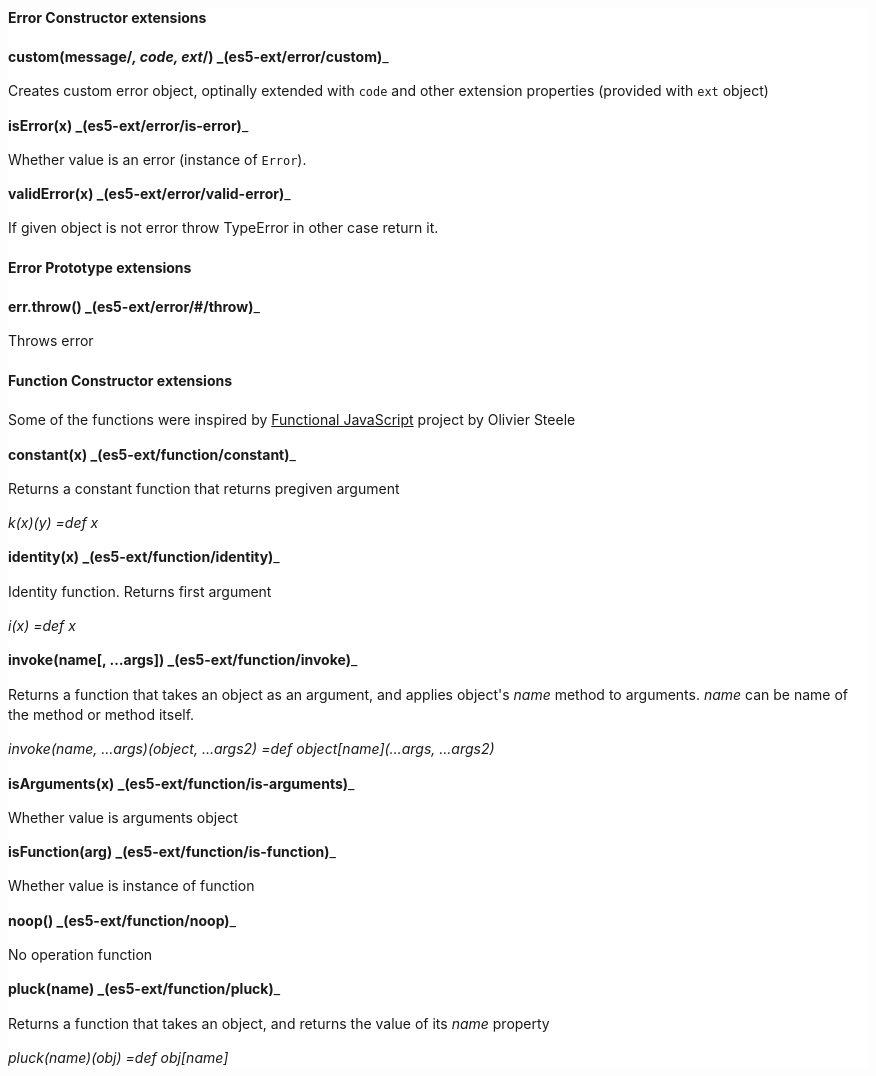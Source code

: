 #### Error Constructor extensions

**custom(message/**_**, code, ext**_**/) **_**(es5-ext/error/custom)**_

Creates custom error object, optinally extended with `code` and other extension properties (provided with `ext` object)

**isError(x) **_**(es5-ext/error/is-error)**_

Whether value is an error (instance of `Error`).

**validError(x) **_**(es5-ext/error/valid-error)**_

If given object is not error throw TypeError in other case return it.

#### Error Prototype extensions

**err.throw() **_**(es5-ext/error/#/throw)**_

Throws error

#### Function Constructor extensions

Some of the functions were inspired by [Functional JavaScript](http://osteele.com/sources/javascript/functional/) project by Olivier Steele

**constant(x) **_**(es5-ext/function/constant)**_

Returns a constant function that returns pregiven argument

_k(x)(y) =def x_

**identity(x) **_**(es5-ext/function/identity)**_

Identity function. Returns first argument

_i(x) =def x_

**invoke(name\[, …args]) **_**(es5-ext/function/invoke)**_

Returns a function that takes an object as an argument, and applies object's _name_ method to arguments. _name_ can be name of the method or method itself.

_invoke(name, …args)(object, …args2) =def object\[name]\(…args, …args2)_

**isArguments(x) **_**(es5-ext/function/is-arguments)**_

Whether value is arguments object

**isFunction(arg) **_**(es5-ext/function/is-function)**_

Whether value is instance of function

**noop() **_**(es5-ext/function/noop)**_

No operation function

**pluck(name) **_**(es5-ext/function/pluck)**_

Returns a function that takes an object, and returns the value of its _name_ property

_pluck(name)(obj) =def obj\[name]_
